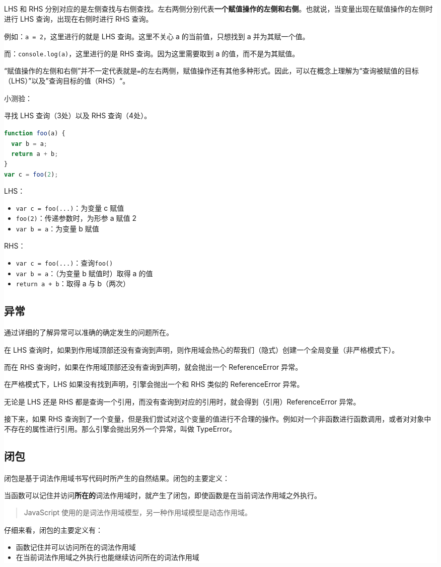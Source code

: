 LHS 和 RHS 分别对应的是左侧查找与右侧查找。左右两侧分别代表**一个赋值操作的左侧和右侧**。也就说，当变量出现在赋值操作的左侧时进行 LHS 查询，出现在右侧时进行 RHS 查询。

例如：`a = 2`，这里进行的就是 LHS 查询。这里不关心 a 的当前值，只想找到 a 并为其赋一个值。

而：`console.log(a)`，这里进行的是 RHS 查询。因为这里需要取到 a 的值，而不是为其赋值。

“赋值操作的左侧和右侧”并不一定代表就是`=`的左右两侧，赋值操作还有其他多种形式。因此，可以在概念上理解为“查询被赋值的目标（LHS）”以及”查询目标的值（RHS）“。

小测验：

寻找 LHS 查询（3处）以及 RHS 查询（4处）。

```js
function foo(a) {
  var b = a;
  return a + b;
}
var c = foo(2);
```

LHS：

* `var c = foo(...)`：为变量 c 赋值
* `foo(2)`：传递参数时，为形参 a 赋值 2
* `var b = a`：为变量 b 赋值

RHS：

* `var c = foo(...)`：查询`foo()`
* `var b = a`：（为变量 b 赋值时）取得 a 的值
* `return a + b`：取得 a 与 b（两次）

## 异常

通过详细的了解异常可以准确的确定发生的问题所在。

在 LHS 查询时，如果到作用域顶部还没有查询到声明，则作用域会热心的帮我们（隐式）创建一个全局变量（非严格模式下）。

而在 RHS 查询时，如果在作用域顶部还没有查询到声明，就会抛出一个 ReferenceError 异常。

在严格模式下，LHS 如果没有找到声明，引擎会抛出一个和 RHS 类似的 ReferenceError 异常。

无论是 LHS 还是 RHS 都是查询一个引用，而没有查询到对应的引用时，就会得到（引用）ReferenceError 异常。

接下来，如果 RHS 查询到了一个变量，但是我们尝试对这个变量的值进行不合理的操作。例如对一个非函数进行函数调用，或者对对象中不存在的属性进行引用。那么引擎会抛出另外一个异常，叫做 TypeError。

## 闭包

闭包是基于词法作用域书写代码时所产生的自然结果。闭包的主要定义：

当函数可以记住并访问**所在的**词法作用域时，就产生了闭包，即使函数是在当前词法作用域之外执行。

> JavaScript 使用的是词法作用域模型，另一种作用域模型是动态作用域。

仔细来看，闭包的主要定义有：

* 函数记住并可以访问所在的词法作用域
* 在当前词法作用域之外执行也能继续访问所在的词法作用域
